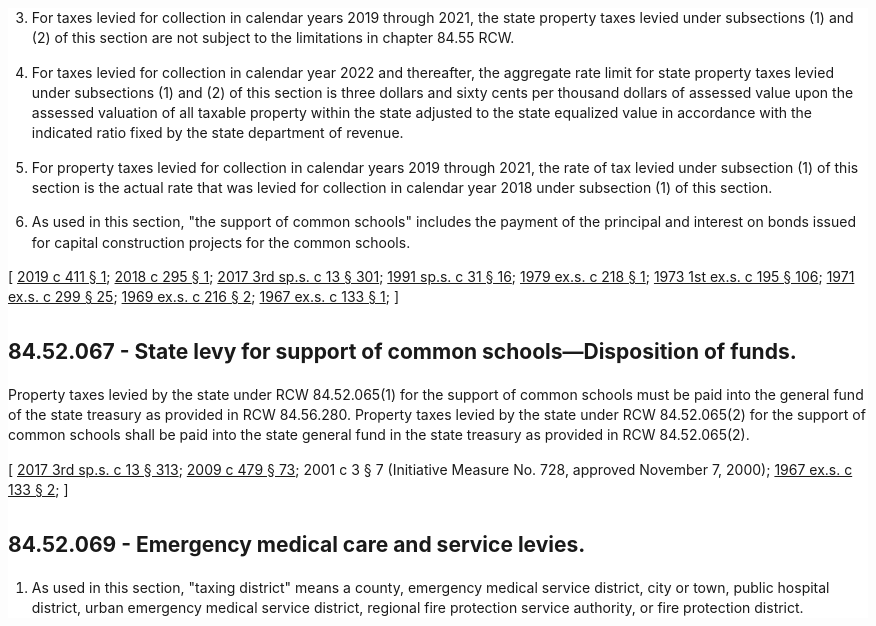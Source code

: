 3. For taxes levied for collection in calendar years 2019 through 2021, the state property taxes levied under subsections (1) and (2) of this section are not subject to the limitations in chapter 84.55 RCW.

4. For taxes levied for collection in calendar year 2022 and thereafter, the aggregate rate limit for state property taxes levied under subsections (1) and (2) of this section is three dollars and sixty cents per thousand dollars of assessed value upon the assessed valuation of all taxable property within the state adjusted to the state equalized value in accordance with the indicated ratio fixed by the state department of revenue.

5. For property taxes levied for collection in calendar years 2019 through 2021, the rate of tax levied under subsection (1) of this section is the actual rate that was levied for collection in calendar year 2018 under subsection (1) of this section.

6. As used in this section, "the support of common schools" includes the payment of the principal and interest on bonds issued for capital construction projects for the common schools.

\[ [2019 c 411 § 1](http://lawfilesext.leg.wa.gov/biennium/2019-20/Pdf/Bills/Session%20Laws/House/2140-S.SL.pdf?cite=2019%20c%20411%20§%201); [2018 c 295 § 1](http://lawfilesext.leg.wa.gov/biennium/2017-18/Pdf/Bills/Session%20Laws/Senate/6614-S.SL.pdf?cite=2018%20c%20295%20§%201); [2017 3rd sp.s. c 13 § 301](http://lawfilesext.leg.wa.gov/biennium/2017-18/Pdf/Bills/Session%20Laws/House/2242.SL.pdf?cite=2017%203rd%20sp.s.%20c%2013%20§%20301); [1991 sp.s. c 31 § 16](http://lawfilesext.leg.wa.gov/biennium/1991-92/Pdf/Bills/Session%20Laws/House/1430-S.SL.pdf?cite=1991%20sp.s.%20c%2031%20§%2016); [1979 ex.s. c 218 § 1](http://leg.wa.gov/CodeReviser/documents/sessionlaw/1979ex1c218.pdf?cite=1979%20ex.s.%20c%20218%20§%201); [1973 1st ex.s. c 195 § 106](http://leg.wa.gov/CodeReviser/documents/sessionlaw/1973ex1c195.pdf?cite=1973%201st%20ex.s.%20c%20195%20§%20106); [1971 ex.s. c 299 § 25](http://leg.wa.gov/CodeReviser/documents/sessionlaw/1971ex1c299.pdf?cite=1971%20ex.s.%20c%20299%20§%2025); [1969 ex.s. c 216 § 2](http://leg.wa.gov/CodeReviser/documents/sessionlaw/1969ex1c216.pdf?cite=1969%20ex.s.%20c%20216%20§%202); [1967 ex.s. c 133 § 1](http://leg.wa.gov/CodeReviser/documents/sessionlaw/1967ex1c133.pdf?cite=1967%20ex.s.%20c%20133%20§%201); \]

## 84.52.067 - State levy for support of common schools—Disposition of funds.
Property taxes levied by the state under RCW 84.52.065(1) for the support of common schools must be paid into the general fund of the state treasury as provided in RCW 84.56.280. Property taxes levied by the state under RCW 84.52.065(2) for the support of common schools shall be paid into the state general fund in the state treasury as provided in RCW 84.52.065(2).

\[ [2017 3rd sp.s. c 13 § 313](http://lawfilesext.leg.wa.gov/biennium/2017-18/Pdf/Bills/Session%20Laws/House/2242.SL.pdf?cite=2017%203rd%20sp.s.%20c%2013%20§%20313); [2009 c 479 § 73](http://lawfilesext.leg.wa.gov/biennium/2009-10/Pdf/Bills/Session%20Laws/Senate/5073-S.SL.pdf?cite=2009%20c%20479%20§%2073); 2001 c 3 § 7 (Initiative Measure No. 728, approved November 7, 2000); [1967 ex.s. c 133 § 2](http://leg.wa.gov/CodeReviser/documents/sessionlaw/1967ex1c133.pdf?cite=1967%20ex.s.%20c%20133%20§%202); \]

## 84.52.069 - Emergency medical care and service levies.
1. As used in this section, "taxing district" means a county, emergency medical service district, city or town, public hospital district, urban emergency medical service district, regional fire protection service authority, or fire protection district.
